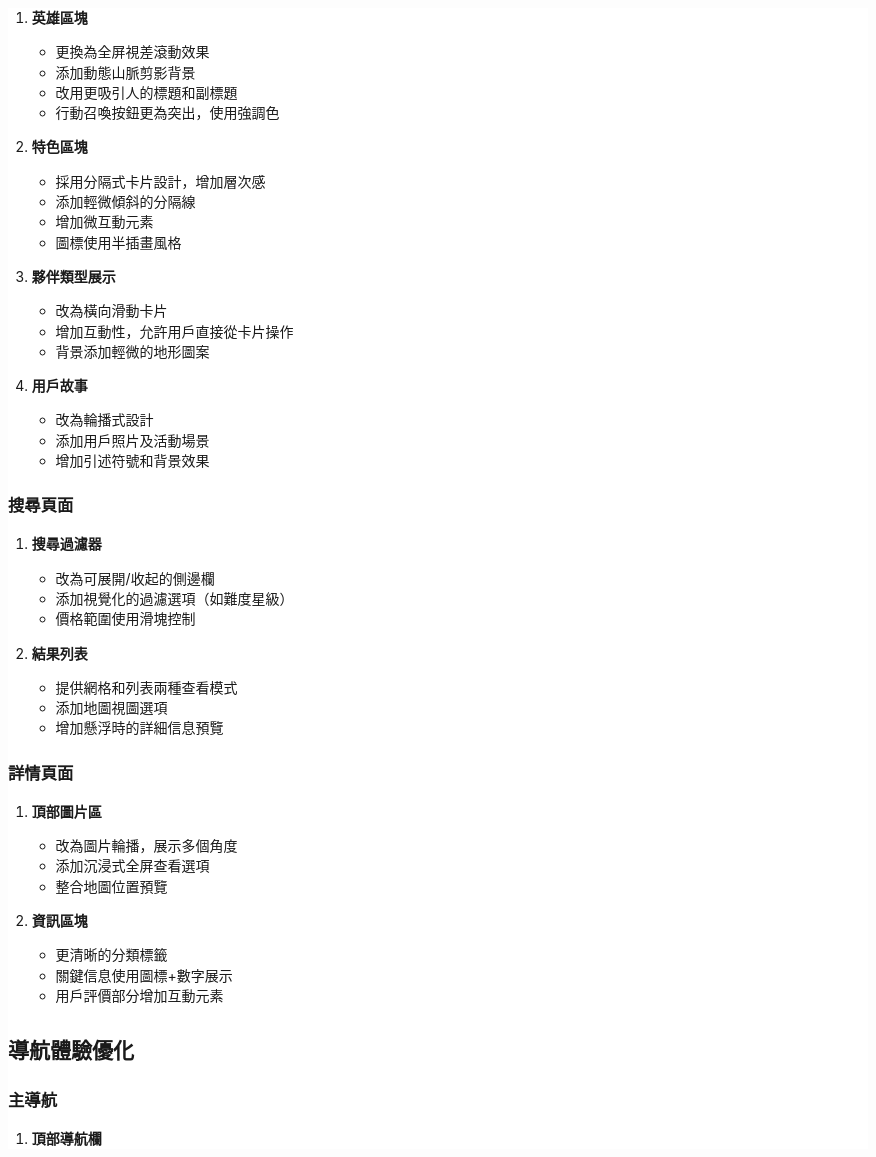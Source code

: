 1. **英雄區塊**

   - 更換為全屏視差滾動效果
   - 添加動態山脈剪影背景
   - 改用更吸引人的標題和副標題
   - 行動召喚按鈕更為突出，使用強調色

2. **特色區塊**

   - 採用分隔式卡片設計，增加層次感
   - 添加輕微傾斜的分隔線
   - 增加微互動元素
   - 圖標使用半插畫風格

3. **夥伴類型展示**

   - 改為橫向滑動卡片
   - 增加互動性，允許用戶直接從卡片操作
   - 背景添加輕微的地形圖案

4. **用戶故事**
   - 改為輪播式設計
   - 添加用戶照片及活動場景
   - 增加引述符號和背景效果

### 搜尋頁面

1. **搜尋過濾器**

   - 改為可展開/收起的側邊欄
   - 添加視覺化的過濾選項（如難度星級）
   - 價格範圍使用滑塊控制

2. **結果列表**
   - 提供網格和列表兩種查看模式
   - 添加地圖視圖選項
   - 增加懸浮時的詳細信息預覽

### 詳情頁面

1. **頂部圖片區**

   - 改為圖片輪播，展示多個角度
   - 添加沉浸式全屏查看選項
   - 整合地圖位置預覽

2. **資訊區塊**
   - 更清晰的分類標籤
   - 關鍵信息使用圖標+數字展示
   - 用戶評價部分增加互動元素

## 導航體驗優化

### 主導航

1. **頂部導航欄**
